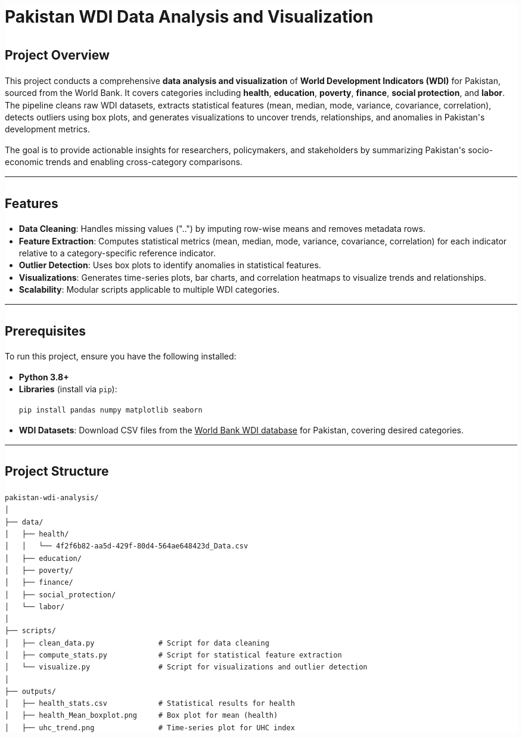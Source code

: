 # Pakistan WDI Data Analysis and Visualization

## Project Overview
This project conducts a comprehensive **data analysis and visualization** of **World Development Indicators (WDI)** for Pakistan, sourced from the World Bank. It covers categories including **health**, **education**, **poverty**, **finance**, **social protection**, and **labor**. The pipeline cleans raw WDI datasets, extracts statistical features (mean, median, mode, variance, covariance, correlation), detects outliers using box plots, and generates visualizations to uncover trends, relationships, and anomalies in Pakistan's development metrics.

The goal is to provide actionable insights for researchers, policymakers, and stakeholders by summarizing Pakistan's socio-economic trends and enabling cross-category comparisons.

---

## Features
- **Data Cleaning**: Handles missing values ("..") by imputing row-wise means and removes metadata rows.
- **Feature Extraction**: Computes statistical metrics (mean, median, mode, variance, covariance, correlation) for each indicator relative to a category-specific reference indicator.
- **Outlier Detection**: Uses box plots to identify anomalies in statistical features.
- **Visualizations**: Generates time-series plots, bar charts, and correlation heatmaps to visualize trends and relationships.
- **Scalability**: Modular scripts applicable to multiple WDI categories.

---

## Prerequisites
To run this project, ensure you have the following installed:
- **Python 3.8+**
- **Libraries** (install via `pip`):
  ```bash
  pip install pandas numpy matplotlib seaborn
  ```
- **WDI Datasets**: Download CSV files from the [World Bank WDI database](https://databank.worldbank.org/source/world-development-indicators) for Pakistan, covering desired categories.

---

## Project Structure
```
pakistan-wdi-analysis/
│
├── data/
│   ├── health/
│   │   └── 4f2f6b82-aa5d-429f-80d4-564ae648423d_Data.csv
│   ├── education/
│   ├── poverty/
│   ├── finance/
│   ├── social_protection/
│   └── labor/
│
├── scripts/
│   ├── clean_data.py               # Script for data cleaning
│   ├── compute_stats.py            # Script for statistical feature extraction
│   └── visualize.py                # Script for visualizations and outlier detection
│
├── outputs/
│   ├── health_stats.csv            # Statistical results for health
│   ├── health_Mean_boxplot.png     # Box plot for mean (health)
│   ├── uhc_trend.png               # Time-series plot for UHC index
```